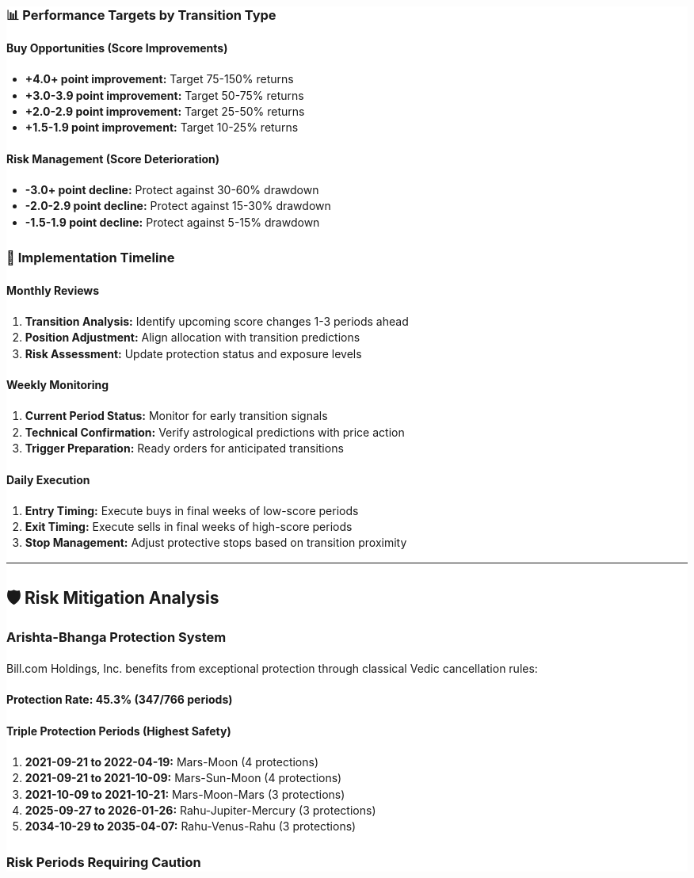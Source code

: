 ### 📊 **Performance Targets by Transition Type**

#### **Buy Opportunities (Score Improvements)**
- **+4.0+ point improvement:** Target 75-150% returns
- **+3.0-3.9 point improvement:** Target 50-75% returns  
- **+2.0-2.9 point improvement:** Target 25-50% returns
- **+1.5-1.9 point improvement:** Target 10-25% returns

#### **Risk Management (Score Deterioration)**
- **-3.0+ point decline:** Protect against 30-60% drawdown
- **-2.0-2.9 point decline:** Protect against 15-30% drawdown
- **-1.5-1.9 point decline:** Protect against 5-15% drawdown

### 🔄 **Implementation Timeline**

#### **Monthly Reviews**
1. **Transition Analysis:** Identify upcoming score changes 1-3 periods ahead
2. **Position Adjustment:** Align allocation with transition predictions
3. **Risk Assessment:** Update protection status and exposure levels

#### **Weekly Monitoring**  
1. **Current Period Status:** Monitor for early transition signals
2. **Technical Confirmation:** Verify astrological predictions with price action
3. **Trigger Preparation:** Ready orders for anticipated transitions

#### **Daily Execution**
1. **Entry Timing:** Execute buys in final weeks of low-score periods
2. **Exit Timing:** Execute sells in final weeks of high-score periods  
3. **Stop Management:** Adjust protective stops based on transition proximity

---

## 🛡️ Risk Mitigation Analysis

### Arishta-Bhanga Protection System

Bill.com Holdings, Inc. benefits from exceptional protection through classical Vedic cancellation rules:

#### Protection Rate: 45.3% (347/766 periods)

#### Triple Protection Periods (Highest Safety)

1. **2021-09-21 to 2022-04-19:** Mars-Moon (4 protections)
2. **2021-09-21 to 2021-10-09:** Mars-Sun-Moon (4 protections)
3. **2021-10-09 to 2021-10-21:** Mars-Moon-Mars (3 protections)
4. **2025-09-27 to 2026-01-26:** Rahu-Jupiter-Mercury (3 protections)
5. **2034-10-29 to 2035-04-07:** Rahu-Venus-Rahu (3 protections)

### Risk Periods Requiring Caution

